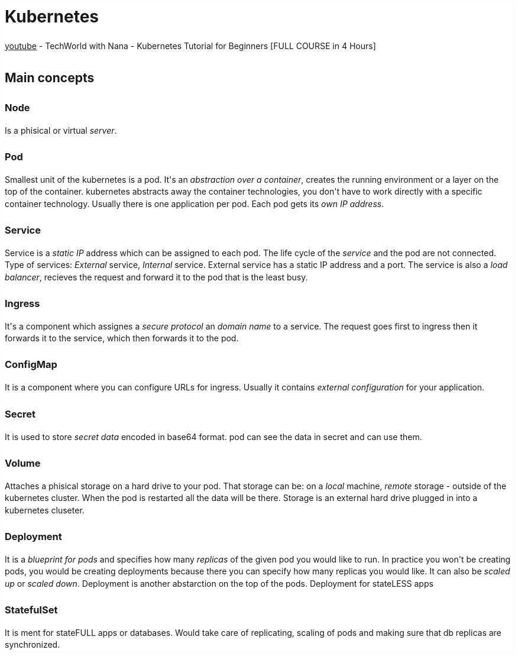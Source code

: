 # Kubernetes

[youtube](https://youtu.be/X48VuDVv0do) - TechWorld with Nana - Kubernetes Tutorial for Beginners [FULL COURSE in 4 Hours]

## Main concepts

### Node
Is a phisical or virtual *server*.

### Pod
Smallest unit of the kubernetes is a pod. It's an *abstraction over a container*, creates the running environment or a layer on the top of the container. kubernetes abstracts away the container technologies, you don't have to work directly with a specific container technology. Usually there is one application per pod. Each pod gets its *own IP address*.

### Service
Service is a *static IP* address which can be assigned to each pod. The life cycle of the *service* and the pod are not connected. Type of services: *External* service, *Internal* service. External service has a static IP address and a port. The service is also a *load balancer*, recieves the request and forward it to the pod that is the least busy.

### Ingress
It's a component which assignes a *secure protocol* an *domain name* to a service. The request goes first to ingress then it forwards it to the service, which then forwards it to the pod.

### ConfigMap
It is a component where you can configure URLs for ingress. Usually it contains *external configuration* for your application.

### Secret
It is used to store *secret data* encoded in base64 format. pod can see the data in secret and can use them.

### Volume
Attaches a phisical storage on a hard drive to your pod. That storage can be: on a *local* machine, *remote* storage - outside of the kubernetes cluster. When the pod is restarted all the data will be there. Storage is an external hard drive plugged in into a kubernetes cluseter.

### Deployment
It is a *blueprint for pods* and specifies how many *replicas* of the given pod you would like to run. In practice you won't be creating pods, you would be creating deployments because there you can specify how many replicas you would like. It can also be *scaled up* or *scaled down*. Deployment is another abstarction on the top of the pods. Deployment for stateLESS apps

### StatefulSet
It is ment for stateFULL apps or databases. Would take care of replicating, scaling of pods and making sure that db replicas are synchronized.

